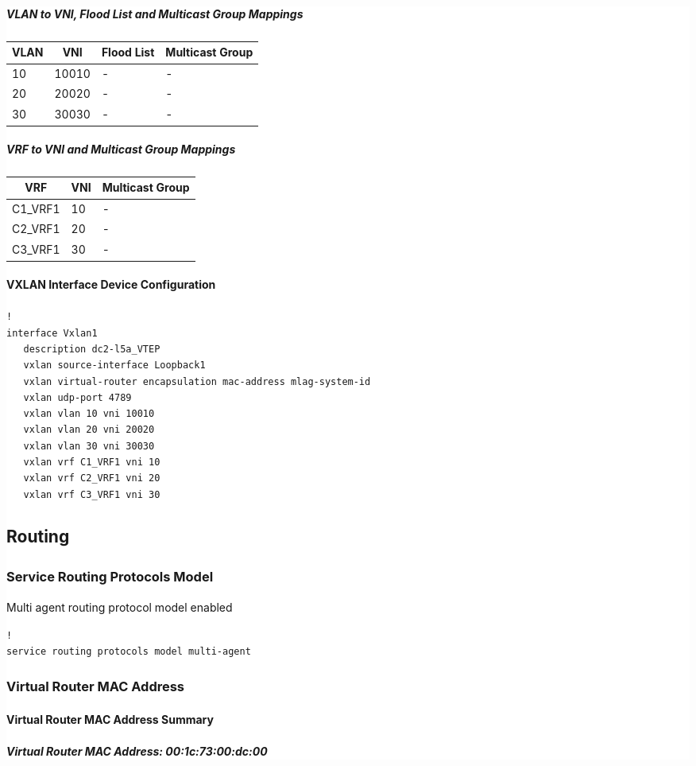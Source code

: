 ##### VLAN to VNI, Flood List and Multicast Group Mappings

| VLAN | VNI | Flood List | Multicast Group |
| ---- | --- | ---------- | --------------- |
| 10 | 10010 | - | - |
| 20 | 20020 | - | - |
| 30 | 30030 | - | - |

##### VRF to VNI and Multicast Group Mappings

| VRF | VNI | Multicast Group |
| ---- | --- | --------------- |
| C1_VRF1 | 10 | - |
| C2_VRF1 | 20 | - |
| C3_VRF1 | 30 | - |

#### VXLAN Interface Device Configuration

```eos
!
interface Vxlan1
   description dc2-l5a_VTEP
   vxlan source-interface Loopback1
   vxlan virtual-router encapsulation mac-address mlag-system-id
   vxlan udp-port 4789
   vxlan vlan 10 vni 10010
   vxlan vlan 20 vni 20020
   vxlan vlan 30 vni 30030
   vxlan vrf C1_VRF1 vni 10
   vxlan vrf C2_VRF1 vni 20
   vxlan vrf C3_VRF1 vni 30
```

## Routing

### Service Routing Protocols Model

Multi agent routing protocol model enabled

```eos
!
service routing protocols model multi-agent
```

### Virtual Router MAC Address

#### Virtual Router MAC Address Summary

##### Virtual Router MAC Address: 00:1c:73:00:dc:00
